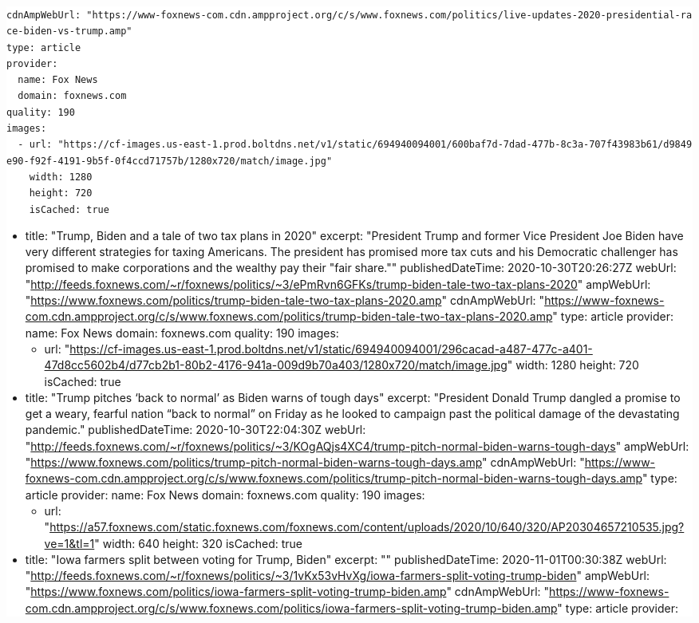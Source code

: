     cdnAmpWebUrl: "https://www-foxnews-com.cdn.ampproject.org/c/s/www.foxnews.com/politics/live-updates-2020-presidential-race-biden-vs-trump.amp"
    type: article
    provider:
      name: Fox News
      domain: foxnews.com
    quality: 190
    images:
      - url: "https://cf-images.us-east-1.prod.boltdns.net/v1/static/694940094001/600baf7d-7dad-477b-8c3a-707f43983b61/d9849e90-f92f-4191-9b5f-0f4ccd71757b/1280x720/match/image.jpg"
        width: 1280
        height: 720
        isCached: true
  - title: "Trump, Biden and a tale of two tax plans in 2020"
    excerpt: "President Trump and former Vice President Joe Biden have very different strategies for taxing Americans. The president has promised more tax cuts and his Democratic challenger has promised to make corporations and the wealthy pay their \"fair share.\""
    publishedDateTime: 2020-10-30T20:26:27Z
    webUrl: "http://feeds.foxnews.com/~r/foxnews/politics/~3/ePmRvn6GFKs/trump-biden-tale-two-tax-plans-2020"
    ampWebUrl: "https://www.foxnews.com/politics/trump-biden-tale-two-tax-plans-2020.amp"
    cdnAmpWebUrl: "https://www-foxnews-com.cdn.ampproject.org/c/s/www.foxnews.com/politics/trump-biden-tale-two-tax-plans-2020.amp"
    type: article
    provider:
      name: Fox News
      domain: foxnews.com
    quality: 190
    images:
      - url: "https://cf-images.us-east-1.prod.boltdns.net/v1/static/694940094001/296cacad-a487-477c-a401-47d8cc5602b4/d77cb2b1-80b2-4176-941a-009d9b70a403/1280x720/match/image.jpg"
        width: 1280
        height: 720
        isCached: true
  - title: "Trump pitches ‘back to normal’ as Biden warns of tough days"
    excerpt: "President Donald Trump dangled a promise to get a weary, fearful nation “back to normal” on Friday as he looked to campaign past the political damage of the devastating pandemic."
    publishedDateTime: 2020-10-30T22:04:30Z
    webUrl: "http://feeds.foxnews.com/~r/foxnews/politics/~3/KOgAQjs4XC4/trump-pitch-normal-biden-warns-tough-days"
    ampWebUrl: "https://www.foxnews.com/politics/trump-pitch-normal-biden-warns-tough-days.amp"
    cdnAmpWebUrl: "https://www-foxnews-com.cdn.ampproject.org/c/s/www.foxnews.com/politics/trump-pitch-normal-biden-warns-tough-days.amp"
    type: article
    provider:
      name: Fox News
      domain: foxnews.com
    quality: 190
    images:
      - url: "https://a57.foxnews.com/static.foxnews.com/foxnews.com/content/uploads/2020/10/640/320/AP20304657210535.jpg?ve=1&tl=1"
        width: 640
        height: 320
        isCached: true
  - title: "Iowa farmers split between voting for Trump, Biden"
    excerpt: ""
    publishedDateTime: 2020-11-01T00:30:38Z
    webUrl: "http://feeds.foxnews.com/~r/foxnews/politics/~3/1vKx53vHvXg/iowa-farmers-split-voting-trump-biden"
    ampWebUrl: "https://www.foxnews.com/politics/iowa-farmers-split-voting-trump-biden.amp"
    cdnAmpWebUrl: "https://www-foxnews-com.cdn.ampproject.org/c/s/www.foxnews.com/politics/iowa-farmers-split-voting-trump-biden.amp"
    type: article
    provider: